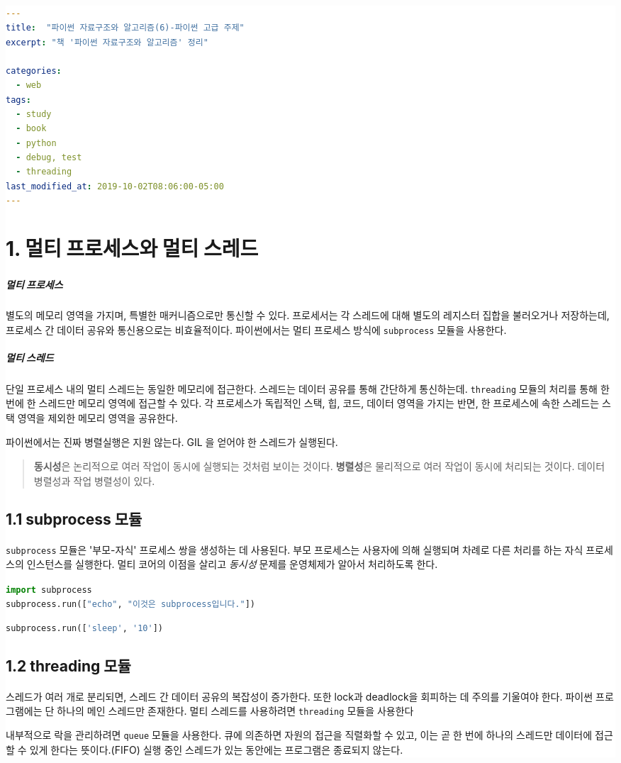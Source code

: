 ```yaml
---
title:  "파이썬 자료구조와 알고리즘(6)-파이썬 고급 주제"
excerpt: "책 '파이썬 자료구조와 알고리즘' 정리"

categories:
  - web
tags:
  - study
  - book
  - python
  - debug, test
  - threading
last_modified_at: 2019-10-02T08:06:00-05:00
---
```




# 1. 멀티 프로세스와 멀티 스레드
##### 멀티 프로세스
별도의 메모리 영역을 가지며, 특별한 매커니즘으로만 통신할 수 있다. 프로세서는 각 스레드에 대해 별도의 레지스터 집합을 불러오거나 저장하는데, 프로세스 간 데이터 공유와 통신용으로는 비효율적이다. 파이썬에서는 멀티 프로세스 방식에 `subprocess` 모듈을 사용한다.

##### 멀티 스레드
단일 프로세스 내의 멀티 스레드는 동일한 메모리에 접근한다. 스레드는 데이터 공유를 통해 간단하게 통신하는데. `threading` 모듈의 처리를 통해 한번에 한 스레드만 메모리 영역에 접근할 수 있다. 각 프로세스가 독립적인 스택, 힙, 코드, 데이터 영역을 가지는 반면, 한 프로세스에 속한 스레드는 스택 영역을 제외한 메모리 영역을 공유한다.

파이썬에서는 진짜 병렬실행은 지원 않는다. GIL 을 얻어야 한 스레드가 실행된다.

> **동시성**은 논리적으로 여러 작업이 동시에 실행되는 것처럼 보이는 것이다. 
> **병렬성**은 물리적으로 여러 작업이 동시에 처리되는 것이다. 데이터 병렬성과 작업 병렬성이 있다.

## 1.1 subprocess 모듈
`subprocess` 모듈은 '부모-자식' 프로세스 쌍을 생성하는 데 사용된다. 부모 프로세스는 사용자에 의해 실행되며 차례로 다른 처리를 하는 자식 프로세스의 인스턴스를 실행한다. 멀티 코어의 이점을 살리고 *동시성* 문제를 운영체제가 알아서 처리하도록 한다.


```python
import subprocess
subprocess.run(["echo", "이것은 subprocess입니다."])
```


```python
subprocess.run(['sleep', '10'])
```

## 1.2 threading 모듈
스레드가 여러 개로 분리되면, 스레드 간 데이터 공유의 복잡성이 증가한다. 또한 lock과 deadlock을 회피하는 데 주의를 기울여야 한다. 파이썬 프로그램에는 단 하나의 메인 스레드만 존재한다. 멀티 스레드를 사용하려면 `threading` 모듈을 사용한다

내부적으로 락을 관리하려면 `queue` 모듈을 사용한다. 큐에 의존하면 자원의 접근을 직렬화할 수 있고, 이는 곧 한 번에 하나의 스레드만 데이터에 접근할 수 있게 한다는 뜻이다.(FIFO) 실행 중인 스레드가 있는 동안에는 프로그램은 종료되지 않는다.
